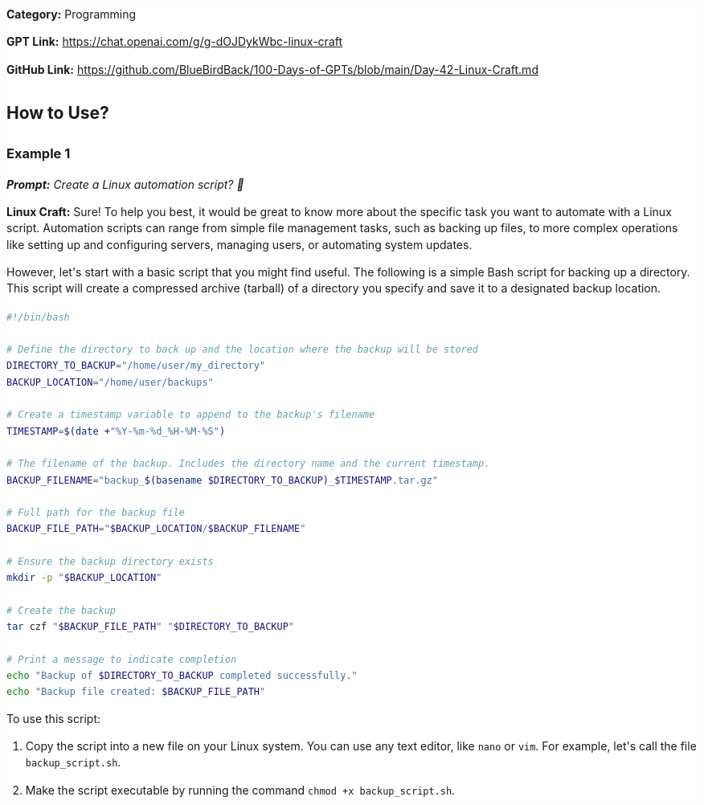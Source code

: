 **Category:** Programming

**GPT Link:** https://chat.openai.com/g/g-dOJDykWbc-linux-craft

**GitHub Link:** https://github.com/BlueBirdBack/100-Days-of-GPTs/blob/main/Day-42-Linux-Craft.md

## How to Use?

### Example 1

***Prompt:** Create a Linux automation script? 🔧*

**Linux Craft:** Sure! To help you best, it would be great to know more about the specific task you want to automate with a Linux script. Automation scripts can range from simple file management tasks, such as backing up files, to more complex operations like setting up and configuring servers, managing users, or automating system updates.

However, let's start with a basic script that you might find useful. The following is a simple Bash script for backing up a directory. This script will create a compressed archive (tarball) of a directory you specify and save it to a designated backup location.

```bash
#!/bin/bash

# Define the directory to back up and the location where the backup will be stored
DIRECTORY_TO_BACKUP="/home/user/my_directory"
BACKUP_LOCATION="/home/user/backups"

# Create a timestamp variable to append to the backup's filename
TIMESTAMP=$(date +"%Y-%m-%d_%H-%M-%S")

# The filename of the backup. Includes the directory name and the current timestamp.
BACKUP_FILENAME="backup_$(basename $DIRECTORY_TO_BACKUP)_$TIMESTAMP.tar.gz"

# Full path for the backup file
BACKUP_FILE_PATH="$BACKUP_LOCATION/$BACKUP_FILENAME"

# Ensure the backup directory exists
mkdir -p "$BACKUP_LOCATION"

# Create the backup
tar czf "$BACKUP_FILE_PATH" "$DIRECTORY_TO_BACKUP"

# Print a message to indicate completion
echo "Backup of $DIRECTORY_TO_BACKUP completed successfully."
echo "Backup file created: $BACKUP_FILE_PATH"
```

To use this script:

1. Copy the script into a new file on your Linux system. You can use any text editor, like `nano` or `vim`. For example, let's call the file `backup_script.sh`.

2. Make the script executable by running the command `chmod +x backup_script.sh`.
